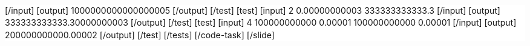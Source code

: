 [/input]
[output]
1000000000000000005
[/output]
[/test]
[test]
[input]
2
0.00000000003
333333333333.3
[/input]
[output]
333333333333.30000000003
[/output]
[/test]
[test]
[input]
4
100000000000
0.00001
100000000000
0.00001
[/input]
[output]
200000000000.00002
[/output]
[/test]
[/tests]
[/code-task]
[/slide]

